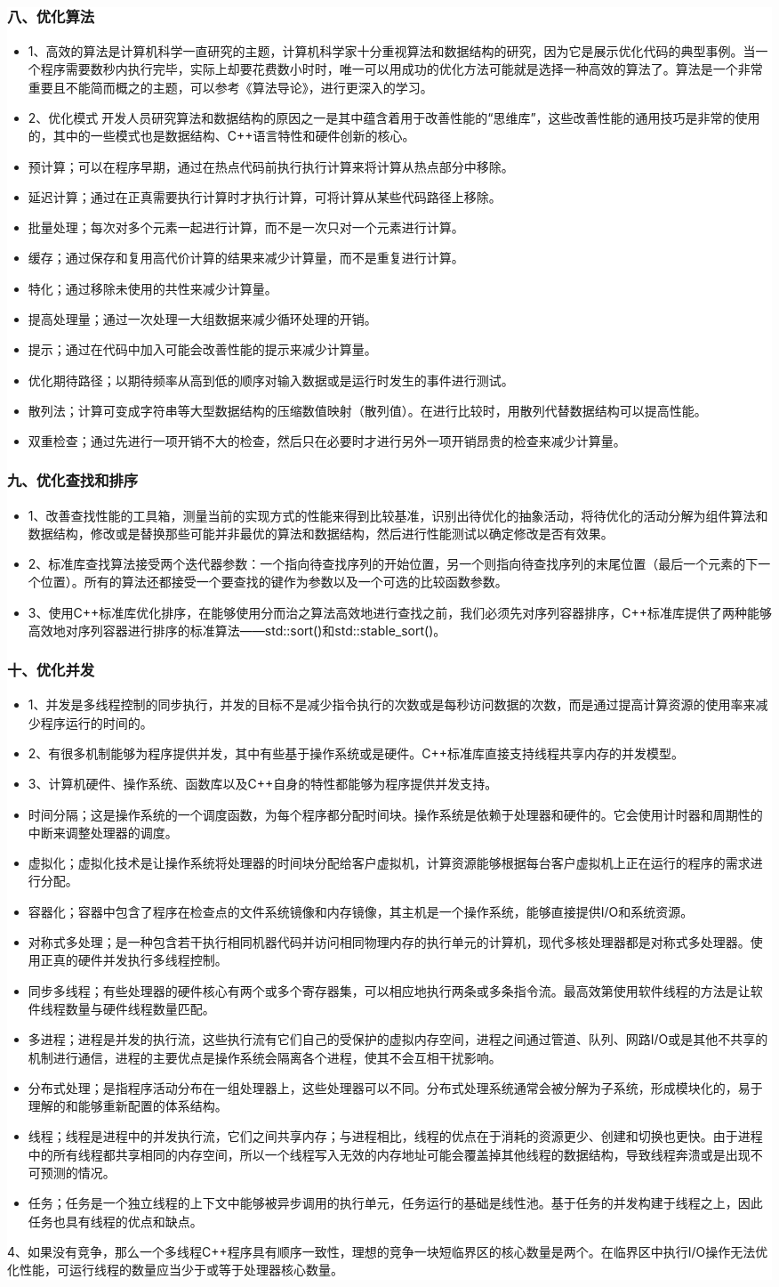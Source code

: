  

### 八、优化算法

* 1、高效的算法是计算机科学一直研究的主题，计算机科学家十分重视算法和数据结构的研究，因为它是展示优化代码的典型事例。当一个程序需要数秒内执行完毕，实际上却要花费数小时时，唯一可以用成功的优化方法可能就是选择一种高效的算法了。算法是一个非常重要且不能简而概之的主题，可以参考《算法导论》，进行更深入的学习。

* 2、优化模式
开发人员研究算法和数据结构的原因之一是其中蕴含着用于改善性能的“思维库”，这些改善性能的通用技巧是非常的使用的，其中的一些模式也是数据结构、C++语言特性和硬件创新的核心。
* 预计算；可以在程序早期，通过在热点代码前执行执行计算来将计算从热点部分中移除。
* 延迟计算；通过在正真需要执行计算时才执行计算，可将计算从某些代码路径上移除。
* 批量处理；每次对多个元素一起进行计算，而不是一次只对一个元素进行计算。
* 缓存；通过保存和复用高代价计算的结果来减少计算量，而不是重复进行计算。
* 特化；通过移除未使用的共性来减少计算量。
* 提高处理量；通过一次处理一大组数据来减少循环处理的开销。
* 提示；通过在代码中加入可能会改善性能的提示来减少计算量。
* 优化期待路径；以期待频率从高到低的顺序对输入数据或是运行时发生的事件进行测试。
* 散列法；计算可变成字符串等大型数据结构的压缩数值映射（散列值）。在进行比较时，用散列代替数据结构可以提高性能。
* 双重检查；通过先进行一项开销不大的检查，然后只在必要时才进行另外一项开销昂贵的检查来减少计算量。


### 九、优化查找和排序

* 1、改善查找性能的工具箱，测量当前的实现方式的性能来得到比较基准，识别出待优化的抽象活动，将待优化的活动分解为组件算法和数据结构，修改或是替换那些可能并非最优的算法和数据结构，然后进行性能测试以确定修改是否有效果。

* 2、标准库查找算法接受两个迭代器参数：一个指向待查找序列的开始位置，另一个则指向待查找序列的末尾位置（最后一个元素的下一个位置）。所有的算法还都接受一个要查找的键作为参数以及一个可选的比较函数参数。

* 3、使用C++标准库优化排序，在能够使用分而治之算法高效地进行查找之前，我们必须先对序列容器排序，C++标准库提供了两种能够高效地对序列容器进行排序的标准算法——std::sort()和std::stable_sort()。

 

### 十、优化并发

* 1、并发是多线程控制的同步执行，并发的目标不是减少指令执行的次数或是每秒访问数据的次数，而是通过提高计算资源的使用率来减少程序运行的时间的。

* 2、有很多机制能够为程序提供并发，其中有些基于操作系统或是硬件。C++标准库直接支持线程共享内存的并发模型。

* 3、计算机硬件、操作系统、函数库以及C++自身的特性都能够为程序提供并发支持。

* 时间分隔；这是操作系统的一个调度函数，为每个程序都分配时间块。操作系统是依赖于处理器和硬件的。它会使用计时器和周期性的中断来调整处理器的调度。
* 虚拟化；虚拟化技术是让操作系统将处理器的时间块分配给客户虚拟机，计算资源能够根据每台客户虚拟机上正在运行的程序的需求进行分配。
* 容器化；容器中包含了程序在检查点的文件系统镜像和内存镜像，其主机是一个操作系统，能够直接提供I/O和系统资源。
* 对称式多处理；是一种包含若干执行相同机器代码并访问相同物理内存的执行单元的计算机，现代多核处理器都是对称式多处理器。使用正真的硬件并发执行多线程控制。
* 同步多线程；有些处理器的硬件核心有两个或多个寄存器集，可以相应地执行两条或多条指令流。最高效第使用软件线程的方法是让软件线程数量与硬件线程数量匹配。
* 多进程；进程是并发的执行流，这些执行流有它们自己的受保护的虚拟内存空间，进程之间通过管道、队列、网路I/O或是其他不共享的机制进行通信，进程的主要优点是操作系统会隔离各个进程，使其不会互相干扰影响。
* 分布式处理；是指程序活动分布在一组处理器上，这些处理器可以不同。分布式处理系统通常会被分解为子系统，形成模块化的，易于理解的和能够重新配置的体系结构。
* 线程；线程是进程中的并发执行流，它们之间共享内存；与进程相比，线程的优点在于消耗的资源更少、创建和切换也更快。由于进程中的所有线程都共享相同的内存空间，所以一个线程写入无效的内存地址可能会覆盖掉其他线程的数据结构，导致线程奔溃或是出现不可预测的情况。
* 任务；任务是一个独立线程的上下文中能够被异步调用的执行单元，任务运行的基础是线性池。基于任务的并发构建于线程之上，因此任务也具有线程的优点和缺点。

4、如果没有竞争，那么一个多线程C++程序具有顺序一致性，理想的竞争一块短临界区的核心数量是两个。在临界区中执行I/O操作无法优化性能，可运行线程的数量应当少于或等于处理器核心数量。
